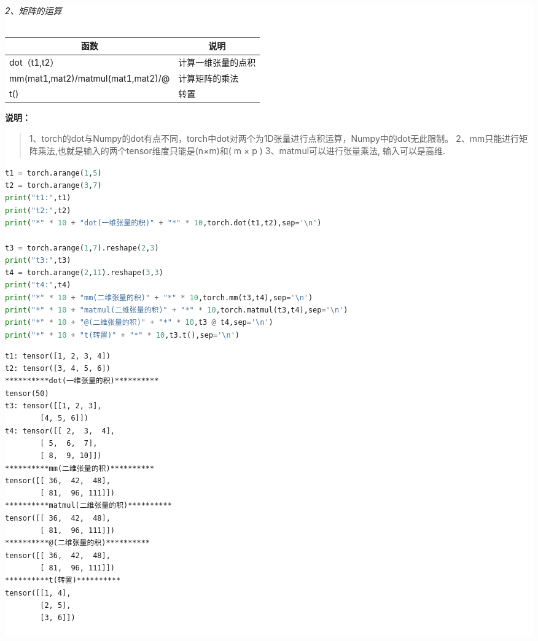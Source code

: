 ###### 2、矩阵的运算

| 函数                              | 说明               |
| --------------------------------- | ------------------ |
| dot（t1,t2）                      | 计算一维张量的点积 |
| mm(mat1,mat2)/matmul(mat1,mat2)/@ | 计算矩阵的乘法     |
| t()                               | 转置               |

**说明：**

> 1、torch的dot与Numpy的dot有点不同，torch中dot对两个为1D张量进行点积运算，Numpy中的dot无此限制。
> 2、mm只能进行矩阵乘法,也就是输入的两个tensor维度只能是(n×m)和( m × p ) 
> 3、matmul可以进行张量乘法, 输入可以是高维.

```python
t1 = torch.arange(1,5)
t2 = torch.arange(3,7)
print("t1:",t1)
print("t2:",t2)
print("*" * 10 + "dot(一维张量的积)" + "*" * 10,torch.dot(t1,t2),sep='\n')

t3 = torch.arange(1,7).reshape(2,3)
print("t3:",t3)
t4 = torch.arange(2,11).reshape(3,3)
print("t4:",t4)
print("*" * 10 + "mm(二维张量的积)" + "*" * 10,torch.mm(t3,t4),sep='\n')
print("*" * 10 + "matmul(二维张量的积)" + "*" * 10,torch.matmul(t3,t4),sep='\n')
print("*" * 10 + "@(二维张量的积)" + "*" * 10,t3 @ t4,sep='\n')
print("*" * 10 + "t(转置)" + "*" * 10,t3.t(),sep='\n')


```

```
t1: tensor([1, 2, 3, 4])
t2: tensor([3, 4, 5, 6])
**********dot(一维张量的积)**********
tensor(50)
t3: tensor([[1, 2, 3],
        [4, 5, 6]])
t4: tensor([[ 2,  3,  4],
        [ 5,  6,  7],
        [ 8,  9, 10]])
**********mm(二维张量的积)**********
tensor([[ 36,  42,  48],
        [ 81,  96, 111]])
**********matmul(二维张量的积)**********
tensor([[ 36,  42,  48],
        [ 81,  96, 111]])
**********@(二维张量的积)**********
tensor([[ 36,  42,  48],
        [ 81,  96, 111]])
**********t(转置)**********
tensor([[1, 4],
        [2, 5],
        [3, 6]])


```
